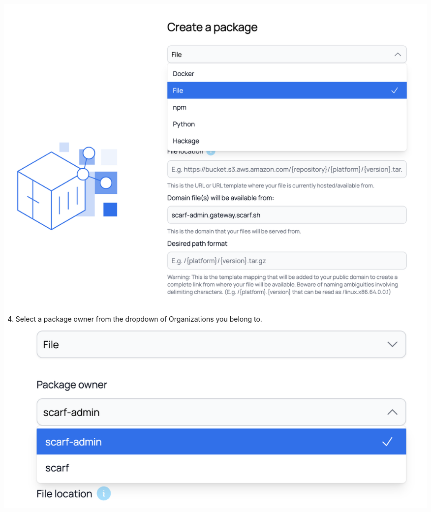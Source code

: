 ![Create a package](assets/pics/qs-file-packages/create-file.png)

4. Select a package owner from the dropdown of Organizations you belong to.
![Select package owner](assets/pics/qs-file-packages/file-package-select-owner.png)
